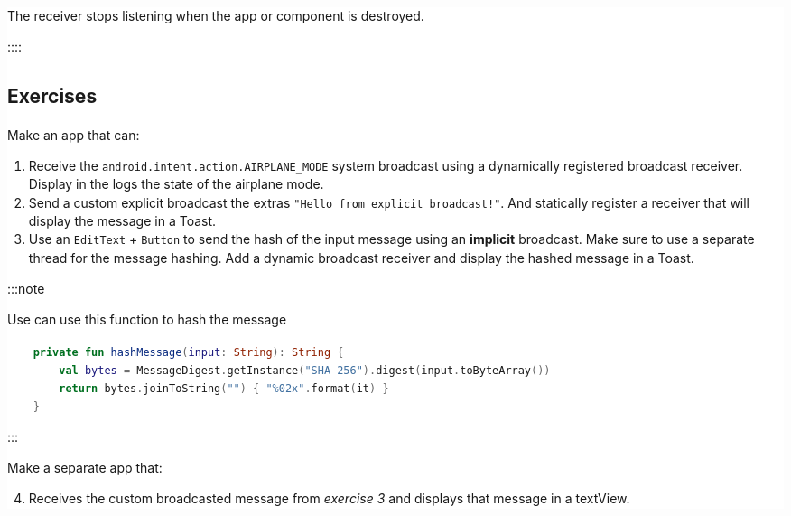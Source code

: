 The receiver stops listening when the app or component is destroyed.

::::





## Exercises

Make an app that can:

1. Receive the `android.intent.action.AIRPLANE_MODE` system broadcast using a dynamically registered broadcast receiver. Display in the logs the state of the airplane mode.
2. Send a custom explicit broadcast the extras `"Hello from explicit broadcast!"`. And statically register a receiver that will display the message in a Toast.
3. Use an `EditText` + `Button` to send the hash of the input message using an **implicit** broadcast. Make sure to use a separate thread for the message hashing. Add a dynamic broadcast receiver and display the hashed message in a Toast.

:::note 

Use can use this function to hash the message

```kotlin
    private fun hashMessage(input: String): String {
        val bytes = MessageDigest.getInstance("SHA-256").digest(input.toByteArray())
        return bytes.joinToString("") { "%02x".format(it) }
    }
```
:::

Make a separate app that:

4. Receives the custom broadcasted message from *exercise 3* and displays that message in a textView.